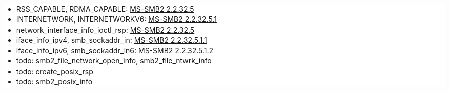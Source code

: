 - RSS_CAPABLE, RDMA_CAPABLE: [MS-SMB2 2.2.32.5](https://learn.microsoft.com/zh-cn/openspecs/windows_protocols/ms-smb2/fcd862d1-1b85-42df-92b1-e103199f531f)
- INTERNETWORK, INTERNETWORKV6: [MS-SMB2 2.2.32.5.1](https://learn.microsoft.com/zh-cn/openspecs/windows_protocols/ms-smb2/4b77102f-769f-414d-b137-47cabfe8be8f)
- network_interface_info_ioctl_rsp: [MS-SMB2 2.2.32.5](https://learn.microsoft.com/zh-cn/openspecs/windows_protocols/ms-smb2/fcd862d1-1b85-42df-92b1-e103199f531f)
- iface_info_ipv4, smb_sockaddr_in: [MS-SMB2 2.2.32.5.1.1](https://learn.microsoft.com/zh-cn/openspecs/windows_protocols/ms-smb2/b5bf4d52-55ed-4e6a-94b8-b7b129aa98de)
- iface_info_ipv6, smb_sockaddr_in6: [MS-SMB2 2.2.32.5.1.2](https://learn.microsoft.com/zh-cn/openspecs/windows_protocols/ms-smb2/98a4f647-7ed2-4417-b922-91cd29f35902)
- todo: smb2_file_network_open_info, smb2_file_ntwrk_info
- todo: create_posix_rsp
- todo: smb2_posix_info

